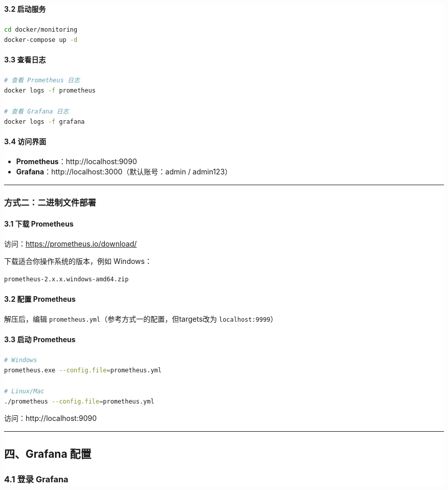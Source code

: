 #### 3.2 启动服务

```bash
cd docker/monitoring
docker-compose up -d
```

#### 3.3 查看日志

```bash
# 查看 Prometheus 日志
docker logs -f prometheus

# 查看 Grafana 日志
docker logs -f grafana
```

#### 3.4 访问界面

- **Prometheus**：http://localhost:9090
- **Grafana**：http://localhost:3000（默认账号：admin / admin123）

---

### 方式二：二进制文件部署

#### 3.1 下载 Prometheus

访问：https://prometheus.io/download/

下载适合你操作系统的版本，例如 Windows：
```
prometheus-2.x.x.windows-amd64.zip
```

#### 3.2 配置 Prometheus

解压后，编辑 `prometheus.yml`（参考方式一的配置，但targets改为 `localhost:9999`）

#### 3.3 启动 Prometheus

```bash
# Windows
prometheus.exe --config.file=prometheus.yml

# Linux/Mac
./prometheus --config.file=prometheus.yml
```

访问：http://localhost:9090

---

## 四、Grafana 配置

### 4.1 登录 Grafana
